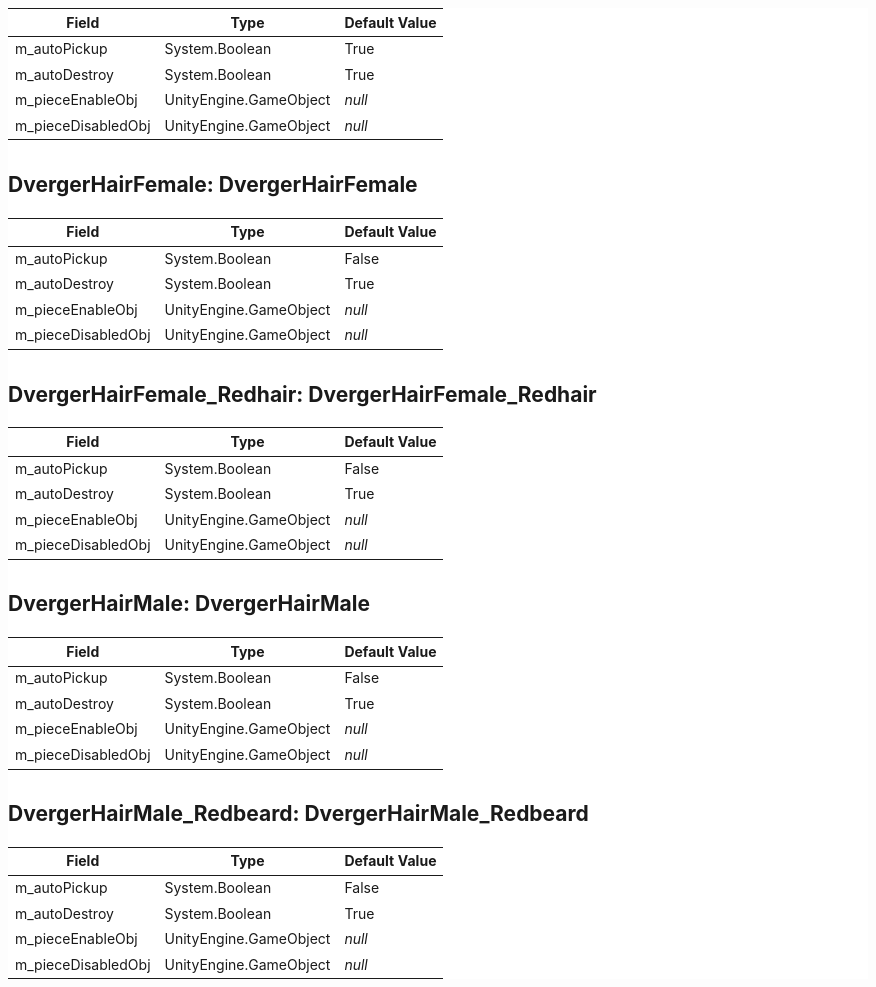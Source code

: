 |Field|Type|Default Value|
|-----|----|-------------|
|m_autoPickup|System.Boolean|True|
|m_autoDestroy|System.Boolean|True|
|m_pieceEnableObj|UnityEngine.GameObject|*null*|
|m_pieceDisabledObj|UnityEngine.GameObject|*null*|

## DvergerHairFemale: DvergerHairFemale

|Field|Type|Default Value|
|-----|----|-------------|
|m_autoPickup|System.Boolean|False|
|m_autoDestroy|System.Boolean|True|
|m_pieceEnableObj|UnityEngine.GameObject|*null*|
|m_pieceDisabledObj|UnityEngine.GameObject|*null*|

## DvergerHairFemale_Redhair: DvergerHairFemale_Redhair

|Field|Type|Default Value|
|-----|----|-------------|
|m_autoPickup|System.Boolean|False|
|m_autoDestroy|System.Boolean|True|
|m_pieceEnableObj|UnityEngine.GameObject|*null*|
|m_pieceDisabledObj|UnityEngine.GameObject|*null*|

## DvergerHairMale: DvergerHairMale

|Field|Type|Default Value|
|-----|----|-------------|
|m_autoPickup|System.Boolean|False|
|m_autoDestroy|System.Boolean|True|
|m_pieceEnableObj|UnityEngine.GameObject|*null*|
|m_pieceDisabledObj|UnityEngine.GameObject|*null*|

## DvergerHairMale_Redbeard: DvergerHairMale_Redbeard

|Field|Type|Default Value|
|-----|----|-------------|
|m_autoPickup|System.Boolean|False|
|m_autoDestroy|System.Boolean|True|
|m_pieceEnableObj|UnityEngine.GameObject|*null*|
|m_pieceDisabledObj|UnityEngine.GameObject|*null*|
